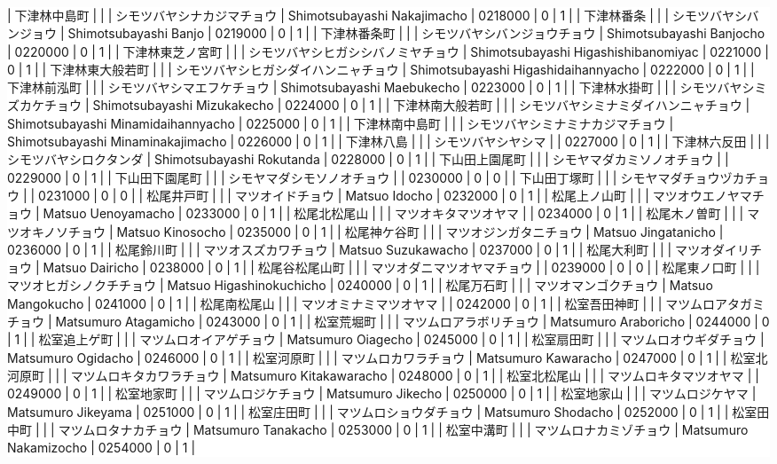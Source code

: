 | 下津林中島町 |  |  | シモツバヤシナカジマチョウ   | Shimotsubayashi Nakajimacho | 0218000 | 0 | 1 |
| 下津林番条 |  |  | シモツバヤシバンジョウ   | Shimotsubayashi Banjo | 0219000 | 0 | 1 |
| 下津林番条町 |  |  | シモツバヤシバンジョウチョウ   | Shimotsubayashi Banjocho | 0220000 | 0 | 1 |
| 下津林東芝ノ宮町 |  |  | シモツバヤシヒガシシバノミヤチョウ   | Shimotsubayashi Higashishibanomiyac | 0221000 | 0 | 1 |
| 下津林東大般若町 |  |  | シモツバヤシヒガシダイハンニャチョウ   | Shimotsubayashi Higashidaihannyacho | 0222000 | 0 | 1 |
| 下津林前泓町 |  |  | シモツバヤシマエフケチョウ   | Shimotsubayashi Maebukecho | 0223000 | 0 | 1 |
| 下津林水掛町 |  |  | シモツバヤシミズカケチョウ   | Shimotsubayashi Mizukakecho | 0224000 | 0 | 1 |
| 下津林南大般若町 |  |  | シモツバヤシミナミダイハンニャチョウ   | Shimotsubayashi Minamidaihannyacho | 0225000 | 0 | 1 |
| 下津林南中島町 |  |  | シモツバヤシミナミナカジマチョウ   | Shimotsubayashi Minaminakajimacho | 0226000 | 0 | 1 |
| 下津林八島 |  |  | シモツバヤシヤシマ   |  | 0227000 | 0 | 1 |
| 下津林六反田 |  |  | シモツバヤシロクタンダ   | Shimotsubayashi Rokutanda | 0228000 | 0 | 1 |
| 下山田上園尾町 |  |  | シモヤマダカミソノオチョウ   |  | 0229000 | 0 | 1 |
| 下山田下園尾町 |  |  | シモヤマダシモソノオチョウ   |  | 0230000 | 0 | 0 |
| 下山田丁塚町 |  |  | シモヤマダチョウヅカチョウ   |  | 0231000 | 0 | 0 |
| 松尾井戸町 |  |  | マツオイドチョウ   | Matsuo Idocho | 0232000 | 0 | 1 |
| 松尾上ノ山町 |  |  | マツオウエノヤマチョウ   | Matsuo Uenoyamacho | 0233000 | 0 | 1 |
| 松尾北松尾山 |  |  | マツオキタマツオヤマ   |  | 0234000 | 0 | 1 |
| 松尾木ノ曽町 |  |  | マツオキノソチョウ   | Matsuo Kinosocho | 0235000 | 0 | 1 |
| 松尾神ケ谷町 |  |  | マツオジンガタニチョウ   | Matsuo Jingatanicho | 0236000 | 0 | 1 |
| 松尾鈴川町 |  |  | マツオスズカワチョウ   | Matsuo Suzukawacho | 0237000 | 0 | 1 |
| 松尾大利町 |  |  | マツオダイリチョウ   | Matsuo Dairicho | 0238000 | 0 | 1 |
| 松尾谷松尾山町 |  |  | マツオダニマツオヤマチョウ   |  | 0239000 | 0 | 0 |
| 松尾東ノ口町 |  |  | マツオヒガシノクチチョウ   | Matsuo Higashinokuchicho | 0240000 | 0 | 1 |
| 松尾万石町 |  |  | マツオマンゴクチョウ   | Matsuo Mangokucho | 0241000 | 0 | 1 |
| 松尾南松尾山 |  |  | マツオミナミマツオヤマ   |  | 0242000 | 0 | 1 |
| 松室吾田神町 |  |  | マツムロアタガミチョウ   | Matsumuro Atagamicho | 0243000 | 0 | 1 |
| 松室荒堀町 |  |  | マツムロアラボリチョウ   | Matsumuro Araboricho | 0244000 | 0 | 1 |
| 松室追上ゲ町 |  |  | マツムロオイアゲチョウ   | Matsumuro Oiagecho | 0245000 | 0 | 1 |
| 松室扇田町 |  |  | マツムロオウギダチョウ   | Matsumuro Ogidacho | 0246000 | 0 | 1 |
| 松室河原町 |  |  | マツムロカワラチョウ   | Matsumuro Kawaracho | 0247000 | 0 | 1 |
| 松室北河原町 |  |  | マツムロキタカワラチョウ   | Matsumuro Kitakawaracho | 0248000 | 0 | 1 |
| 松室北松尾山 |  |  | マツムロキタマツオヤマ   |  | 0249000 | 0 | 1 |
| 松室地家町 |  |  | マツムロジケチョウ   | Matsumuro Jikecho | 0250000 | 0 | 1 |
| 松室地家山 |  |  | マツムロジケヤマ   | Matsumuro Jikeyama | 0251000 | 0 | 1 |
| 松室庄田町 |  |  | マツムロショウダチョウ   | Matsumuro Shodacho | 0252000 | 0 | 1 |
| 松室田中町 |  |  | マツムロタナカチョウ   | Matsumuro Tanakacho | 0253000 | 0 | 1 |
| 松室中溝町 |  |  | マツムロナカミゾチョウ   | Matsumuro Nakamizocho | 0254000 | 0 | 1 |